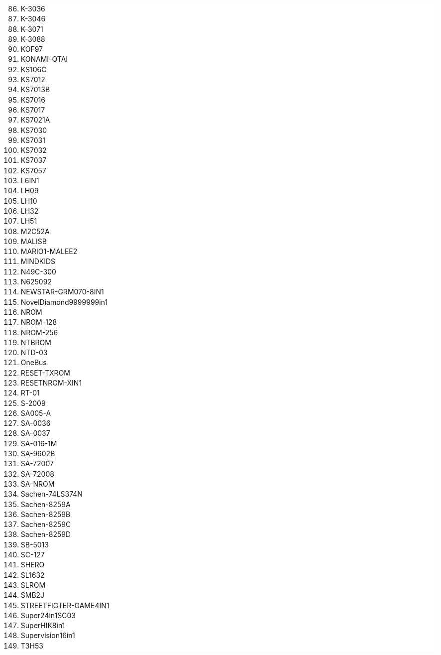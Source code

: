 86. K-3036
87. K-3046
88. K-3071
89. K-3088
90. KOF97
91. KONAMI-QTAI
92. KS106C
93. KS7012
94. KS7013B
95. KS7016
96. KS7017
97. KS7021A
98. KS7030
99. KS7031
100. KS7032
101. KS7037
102. KS7057
103. L6IN1
104. LH09
105. LH10
106. LH32
107. LH51
108. M2C52A
109. MALISB
110. MARIO1-MALEE2
111. MINDKIDS
112. N49C-300
113. N625092
114. NEWSTAR-GRM070-8IN1
115. NovelDiamond9999999in1
116. NROM
117. NROM-128
118. NROM-256
119. NTBROM
120. NTD-03
121. OneBus
122. RESET-TXROM
123. RESETNROM-XIN1
124. RT-01
125. S-2009
126. SA005-A
127. SA-0036
128. SA-0037
129. SA-016-1M
130. SA-9602B
131. SA-72007
132. SA-72008
133. SA-NROM
134. Sachen-74LS374N
135. Sachen-8259A
136. Sachen-8259B
137. Sachen-8259C
138. Sachen-8259D
139. SB-5013
140. SC-127
141. SHERO
142. SL1632
143. SLROM
144. SMB2J
145. STREETFIGTER-GAME4IN1
146. Super24in1SC03
147. SuperHIK8in1
148. Supervision16in1
149. T3H53